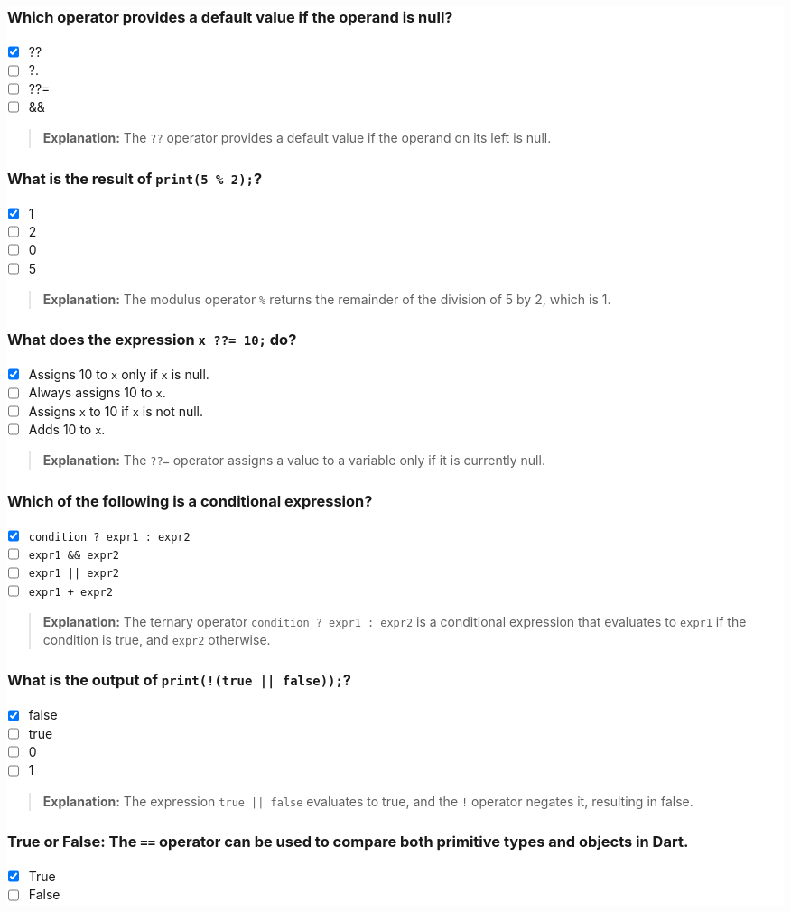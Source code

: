 ### Which operator provides a default value if the operand is null?

- [x] ??
- [ ] ?.
- [ ] ??=
- [ ] &&

> **Explanation:** The `??` operator provides a default value if the operand on its left is null.

### What is the result of `print(5 % 2);`?

- [x] 1
- [ ] 2
- [ ] 0
- [ ] 5

> **Explanation:** The modulus operator `%` returns the remainder of the division of 5 by 2, which is 1.

### What does the expression `x ??= 10;` do?

- [x] Assigns 10 to `x` only if `x` is null.
- [ ] Always assigns 10 to `x`.
- [ ] Assigns `x` to 10 if `x` is not null.
- [ ] Adds 10 to `x`.

> **Explanation:** The `??=` operator assigns a value to a variable only if it is currently null.

### Which of the following is a conditional expression?

- [x] `condition ? expr1 : expr2`
- [ ] `expr1 && expr2`
- [ ] `expr1 || expr2`
- [ ] `expr1 + expr2`

> **Explanation:** The ternary operator `condition ? expr1 : expr2` is a conditional expression that evaluates to `expr1` if the condition is true, and `expr2` otherwise.

### What is the output of `print(!(true || false));`?

- [x] false
- [ ] true
- [ ] 0
- [ ] 1

> **Explanation:** The expression `true || false` evaluates to true, and the `!` operator negates it, resulting in false.

### True or False: The `==` operator can be used to compare both primitive types and objects in Dart.

- [x] True
- [ ] False
